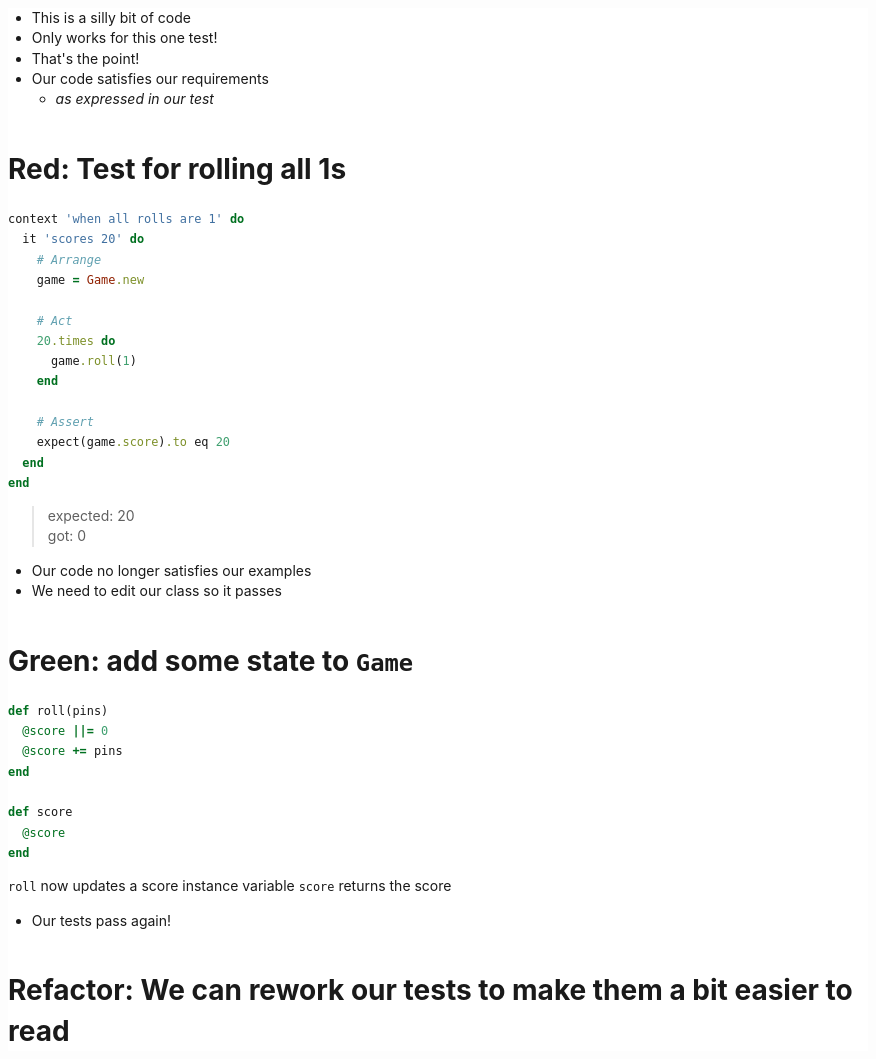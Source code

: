* This is a silly bit of code
* Only works for this one test!
* That's the point!
* Our code satisfies our requirements
  * _as expressed in our test_

# Red: Test for rolling all 1s

```ruby
context 'when all rolls are 1' do
  it 'scores 20' do
    # Arrange
    game = Game.new

    # Act
    20.times do
      game.roll(1)
    end

    # Assert
    expect(game.score).to eq 20
  end
end
```

> expected: 20 <br />
> got: 0

* Our code no longer satisfies our examples
* We need to edit our class so it passes

# Green: add some state to `Game`

```ruby
def roll(pins)
  @score ||= 0
  @score += pins
end

def score
  @score
end
```

`roll` now updates a score instance variable
`score` returns the score

* Our tests pass again!

# Refactor: We can rework our tests to make them a bit easier to read
